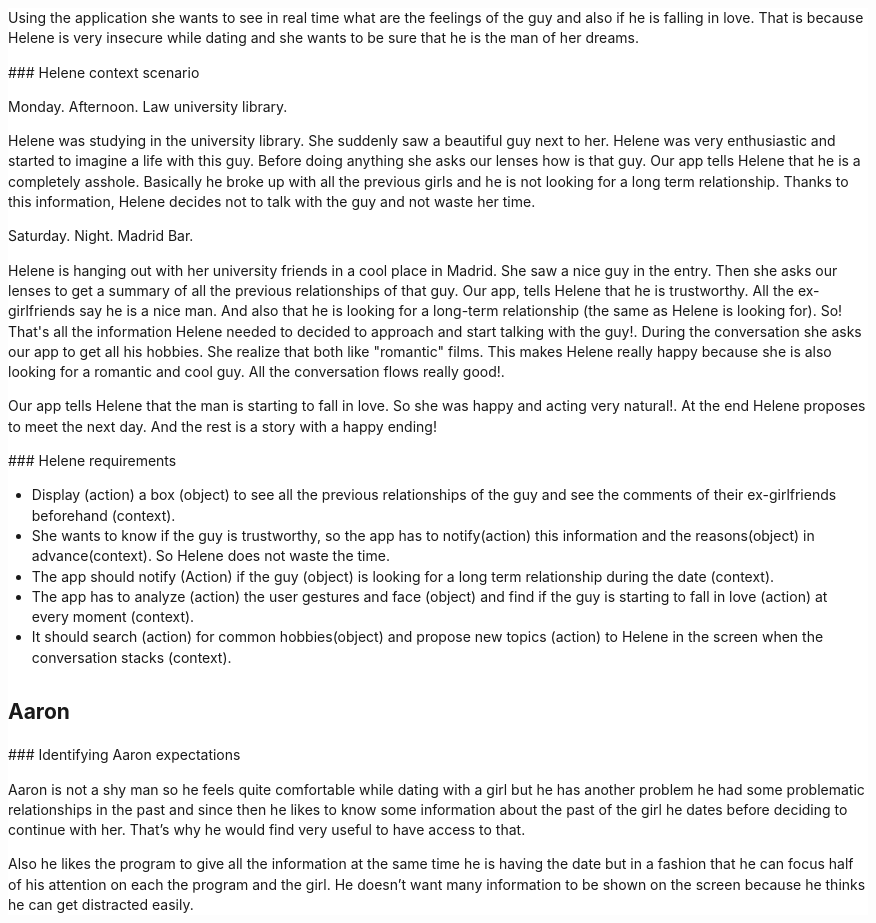 Using the application she wants to see in real time what are the feelings of the guy and also if he is falling in love. That is because Helene is very insecure while dating and she wants to be sure that he is the man of her dreams.

### Helene context scenario

Monday. Afternoon. Law university library.

Helene was studying in the university library. She suddenly saw a beautiful guy next to her. Helene was very enthusiastic and started to imagine a life with this guy. Before doing anything she asks our lenses how is that guy. Our app tells Helene that he is a completely asshole. Basically he broke up with all the previous girls and he is not looking for a long term relationship. Thanks to this information, Helene decides not to talk with the guy and not waste her time.

Saturday. Night. Madrid Bar.

Helene is hanging out with her university friends in a cool place in Madrid. She saw a nice guy in the entry. Then she asks our lenses to get a summary of all the previous relationships of that guy. Our app, tells Helene that he is trustworthy. All the ex-girlfriends say he is a nice man. And also that he is looking for a long-term relationship (the same as Helene is looking for). So! That's all the information Helene needed to decided to approach and start talking with the guy!.
During the conversation she asks our app to get all his hobbies. She realize that both like "romantic" films. This makes Helene really happy because she is also looking for a romantic and cool guy. All the conversation flows really good!.

Our app tells Helene that the man is starting to fall in love. So she was happy and acting very natural!. At the end Helene proposes to meet the next day. And the rest is a story with a happy ending!

### Helene requirements

- Display (action) a box (object) to see all the previous relationships of the guy and see the comments of their ex-girlfriends beforehand (context).
- She wants to know if the guy is trustworthy, so the app has to notify(action) this information and the reasons(object) in advance(context). So Helene does not waste the time.
- The app should notify (Action) if the guy (object) is looking for a long term relationship during the date (context).
- The app has to analyze (action) the user gestures and face (object) and find if the guy is starting to fall in love (action) at every moment (context).
- It should search (action) for common hobbies(object) and propose new topics (action) to Helene in the screen when the conversation stacks (context).

## Aaron
### Identifying Aaron expectations

Aaron is not a shy man so he feels quite comfortable while dating with a girl but he has another problem he had some problematic relationships in the past and since then he likes to know some information about the past of the girl he dates before deciding to continue with her. That’s why he would find very useful to have access to that.

Also he likes the program to give all the information at the same time he is having the date but in a fashion that he can focus half of his attention on each the program and the girl. He doesn’t want many information to be shown on the screen because he thinks he can get distracted easily.
